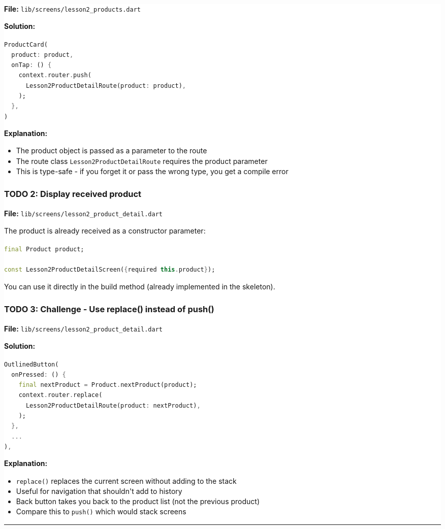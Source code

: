 **File:** `lib/screens/lesson2_products.dart`

**Solution:**
```dart
ProductCard(
  product: product,
  onTap: () {
    context.router.push(
      Lesson2ProductDetailRoute(product: product),
    );
  },
)
```

**Explanation:**
- The product object is passed as a parameter to the route
- The route class `Lesson2ProductDetailRoute` requires the product parameter
- This is type-safe - if you forget it or pass the wrong type, you get a compile error

### TODO 2: Display received product

**File:** `lib/screens/lesson2_product_detail.dart`

The product is already received as a constructor parameter:
```dart
final Product product;

const Lesson2ProductDetailScreen({required this.product});
```

You can use it directly in the build method (already implemented in the skeleton).

### TODO 3: Challenge - Use replace() instead of push()

**File:** `lib/screens/lesson2_product_detail.dart`

**Solution:**
```dart
OutlinedButton(
  onPressed: () {
    final nextProduct = Product.nextProduct(product);
    context.router.replace(
      Lesson2ProductDetailRoute(product: nextProduct),
    );
  },
  ...
),
```

**Explanation:**
- `replace()` replaces the current screen without adding to the stack
- Useful for navigation that shouldn't add to history
- Back button takes you back to the product list (not the previous product)
- Compare this to `push()` which would stack screens

---
